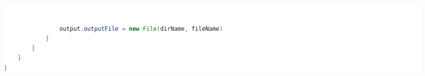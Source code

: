 ```java
                
                
                output.outputFile = new File(dirName, fileName)
            }
        }
    }
}
```


